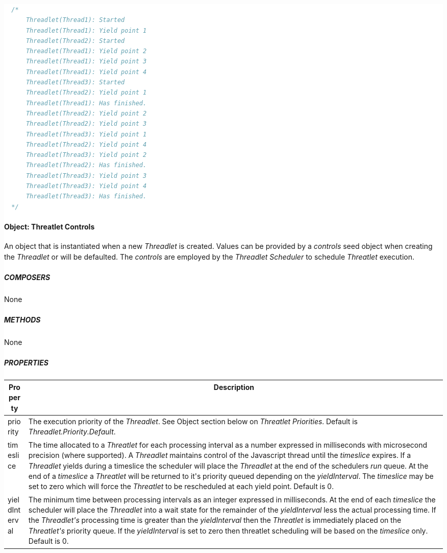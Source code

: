 ```javascript
  /*
      Threadlet(Thread1): Started
      Threadlet(Thread1): Yield point 1
      Threadlet(Thread2): Started
      Threadlet(Thread1): Yield point 2
      Threadlet(Thread1): Yield point 3
      Threadlet(Thread1): Yield point 4
      Threadlet(Thread3): Started
      Threadlet(Thread2): Yield point 1
      Threadlet(Thread1): Has finished.
      Threadlet(Thread2): Yield point 2
      Threadlet(Thread2): Yield point 3
      Threadlet(Thread3): Yield point 1
      Threadlet(Thread2): Yield point 4
      Threadlet(Thread3): Yield point 2
      Threadlet(Thread2): Has finished.
      Threadlet(Thread3): Yield point 3
      Threadlet(Thread3): Yield point 4
      Threadlet(Thread3): Has finished.
  */
```

#### Object: Threatlet Controls

An object that is instantiated when a new *Threadlet* is created. Values can be provided by a *controls* seed object when creating the *Threadlet* or will be defaulted. The *controls* are employed by the *Threadlet Scheduler* to schedule *Threatlet* execution.

##### COMPOSERS

None 

##### METHODS

None

##### PROPERTIES

Property | Description
-------- | -----------
priority | The execution priority of the *Threadlet*. See Object section below on *Threatlet Priorities*. Default is *Threadlet.Priority.Default*.
timeslice | The time allocated to a *Threatlet* for each  processing interval as a number expressed in milliseconds with microsecond precision (where supported). A *Threadlet* maintains control of the Javascript thread until the *timeslice* expires. If a *Threadlet* yields during a timeslice the scheduler will place the *Threadlet* at the end of the schedulers *run* queue. At the end of a *timeslice* a *Threatlet* will be returned to it's priority queued depending on the *yieldInterval*. The *timeslice* may be set to zero which will force the *Threatlet* to be rescheduled at each yield point. Default is 0.
yieldInterval | The minimum time between processing intervals as an integer expressed in milliseconds. At the end of each *timeslice* the scheduler will place the *Threadlet* into a wait state for the remainder of the *yieldInterval* less the actual processing time. If the *Threadlet's* processing time is greater than the *yieldInterval* then the *Threatlet* is immediately placed on the *Threatlet's* priority queue. If the *yieldInterval* is set to zero then threatlet scheduling will be based on the *timeslice* only. Default is 0.
